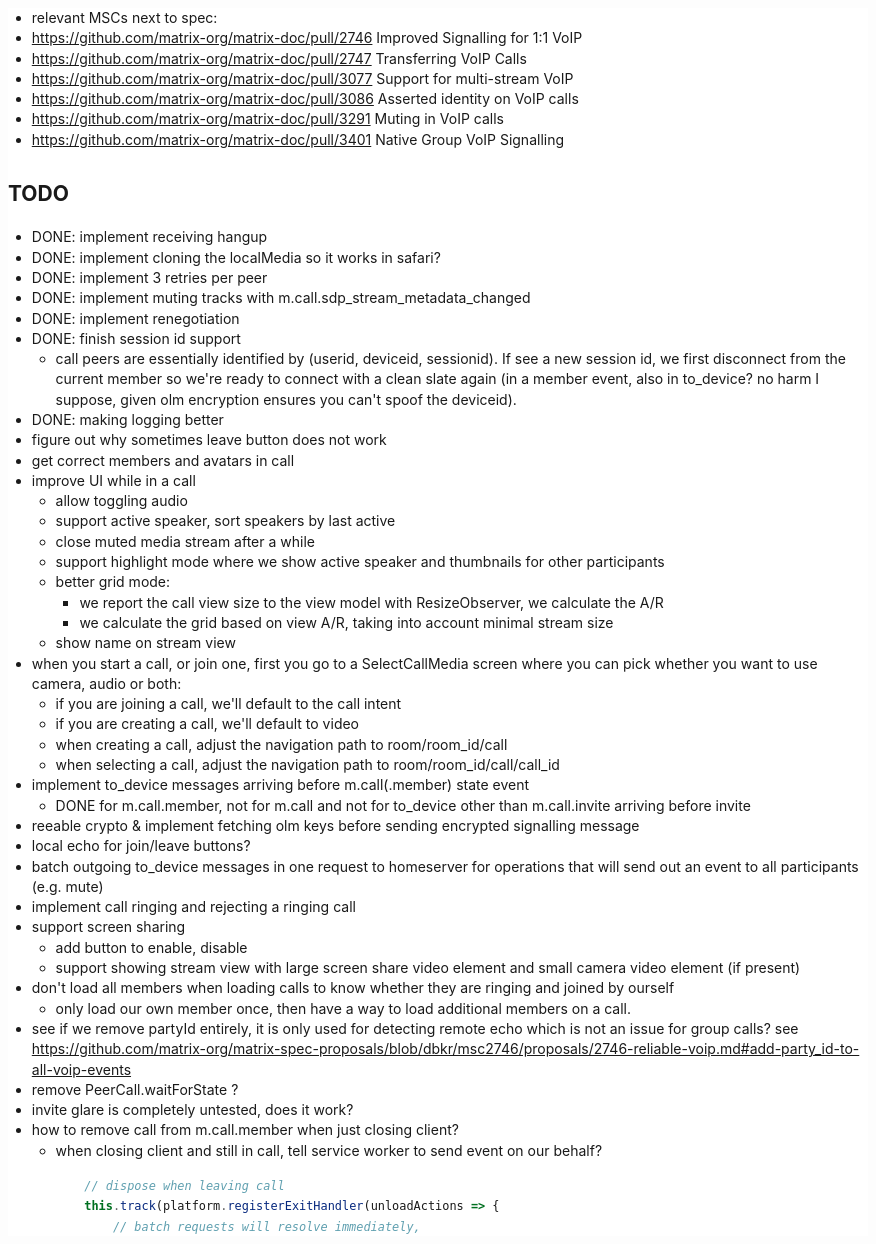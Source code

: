 - relevant MSCs next to spec:
  - https://github.com/matrix-org/matrix-doc/pull/2746 Improved Signalling for 1:1 VoIP
  - https://github.com/matrix-org/matrix-doc/pull/2747 Transferring VoIP Calls
  - https://github.com/matrix-org/matrix-doc/pull/3077 Support for multi-stream VoIP
  - https://github.com/matrix-org/matrix-doc/pull/3086 Asserted identity on VoIP calls
  - https://github.com/matrix-org/matrix-doc/pull/3291 Muting in VoIP calls
  - https://github.com/matrix-org/matrix-doc/pull/3401 Native Group VoIP Signalling


## TODO
 - DONE: implement receiving hangup
 - DONE: implement cloning the localMedia so it works in safari?
 - DONE: implement 3 retries per peer
 - DONE: implement muting tracks with m.call.sdp_stream_metadata_changed
 - DONE: implement renegotiation
 - DONE: finish session id support
    - call peers are essentially identified by (userid, deviceid, sessionid). If see a new session id, we first disconnect from the current member so we're ready to connect with a clean slate again (in a member event, also in to_device? no harm I suppose, given olm encryption ensures you can't spoof the deviceid).
 - DONE: making logging better
 - figure out why sometimes leave button does not work
 - get correct members and avatars in call
 - improve UI while in a call
    - allow toggling audio
    - support active speaker, sort speakers by last active
    - close muted media stream after a while
    - support highlight mode where we show active speaker and thumbnails for other participants
    - better grid mode:
        - we report the call view size to the view model with ResizeObserver, we calculate the A/R
        - we calculate the grid based on view A/R, taking into account minimal stream size
    - show name on stream view
 - when you start a call, or join one, first you go to a SelectCallMedia screen where you can pick whether you want to use camera, audio or both:
    - if you are joining a call, we'll default to the call intent
    - if you are creating a call, we'll default to video
    - when creating a call, adjust the navigation path to room/room_id/call
    - when selecting a call, adjust the navigation path to room/room_id/call/call_id
 - implement to_device messages arriving before m.call(.member) state event
    - DONE for m.call.member, not for m.call and not for to_device other than m.call.invite arriving before invite
 - reeable crypto & implement fetching olm keys before sending encrypted signalling message
 - local echo for join/leave buttons?
 - batch outgoing to_device messages in one request to homeserver for operations that will send out an event to all participants (e.g. mute)
 - implement call ringing and rejecting a ringing call
 - support screen sharing
    - add button to enable, disable
    - support showing stream view with large screen share video element and small camera video element (if present)
 - don't load all members when loading calls to know whether they are ringing and joined by ourself
    - only load our own member once, then have a way to load additional members on a call.
 - see if we remove partyId entirely, it is only used for detecting remote echo which is not an issue for group calls? see https://github.com/matrix-org/matrix-spec-proposals/blob/dbkr/msc2746/proposals/2746-reliable-voip.md#add-party_id-to-all-voip-events
 - remove PeerCall.waitForState ?
 - invite glare is completely untested, does it work?
 - how to remove call from m.call.member when just closing client?
    - when closing client and still in call, tell service worker to send event on our behalf?
        ```js
            // dispose when leaving call
            this.track(platform.registerExitHandler(unloadActions => {
                // batch requests will resolve immediately,